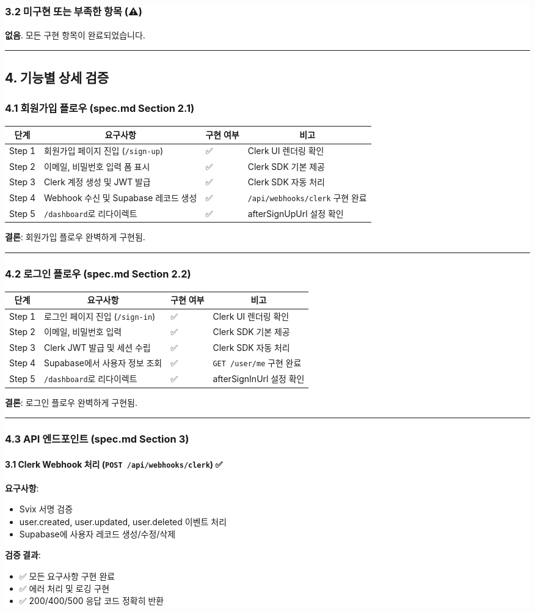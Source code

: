 ### 3.2 미구현 또는 부족한 항목 (⚠️)

**없음**. 모든 구현 항목이 완료되었습니다.

---

## 4. 기능별 상세 검증

### 4.1 회원가입 플로우 (spec.md Section 2.1)

| 단계 | 요구사항 | 구현 여부 | 비고 |
|------|---------|----------|------|
| Step 1 | 회원가입 페이지 진입 (`/sign-up`) | ✅ | Clerk UI 렌더링 확인 |
| Step 2 | 이메일, 비밀번호 입력 폼 표시 | ✅ | Clerk SDK 기본 제공 |
| Step 3 | Clerk 계정 생성 및 JWT 발급 | ✅ | Clerk SDK 자동 처리 |
| Step 4 | Webhook 수신 및 Supabase 레코드 생성 | ✅ | `/api/webhooks/clerk` 구현 완료 |
| Step 5 | `/dashboard`로 리다이렉트 | ✅ | afterSignUpUrl 설정 확인 |

**결론**: 회원가입 플로우 완벽하게 구현됨.

---

### 4.2 로그인 플로우 (spec.md Section 2.2)

| 단계 | 요구사항 | 구현 여부 | 비고 |
|------|---------|----------|------|
| Step 1 | 로그인 페이지 진입 (`/sign-in`) | ✅ | Clerk UI 렌더링 확인 |
| Step 2 | 이메일, 비밀번호 입력 | ✅ | Clerk SDK 기본 제공 |
| Step 3 | Clerk JWT 발급 및 세션 수립 | ✅ | Clerk SDK 자동 처리 |
| Step 4 | Supabase에서 사용자 정보 조회 | ✅ | `GET /user/me` 구현 완료 |
| Step 5 | `/dashboard`로 리다이렉트 | ✅ | afterSignInUrl 설정 확인 |

**결론**: 로그인 플로우 완벽하게 구현됨.

---

### 4.3 API 엔드포인트 (spec.md Section 3)

#### 3.1 Clerk Webhook 처리 (`POST /api/webhooks/clerk`) ✅

**요구사항**:
- Svix 서명 검증
- user.created, user.updated, user.deleted 이벤트 처리
- Supabase에 사용자 레코드 생성/수정/삭제

**검증 결과**:
- ✅ 모든 요구사항 구현 완료
- ✅ 에러 처리 및 로깅 구현
- ✅ 200/400/500 응답 코드 정확히 반환
